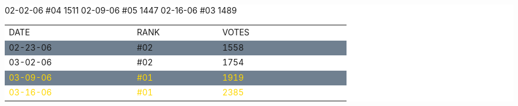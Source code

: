<tr bgcolor="slategray">
<td>02-02-06</td>
<td>#04</td>
<td>1511</td>
</tr>

<tr>
<td>02-09-06</td>
<td>#05</td>
<td>1447</td>
</tr>


<tr bgcolor="slategray">
<td>02-16-06</td>
<td>#03</td>
<td>1489</td>
</tr>

</table>
</td>

<td width="15%"></td>

<td width="40%">
<table cellspacing="0">
<tr>
<td width="15%">DATE</td>
<td width="10%">RANK</td>
<td width="15%">VOTES</td>
</tr>



<tr bgcolor="slategray">
<td>02-23-06</td>
<td>#02</td>
<td>1558</td>
</tr>

<tr>
<td>03-02-06</td>
<td>#02</td>
<td>1754</td>
</tr>


<tr bgcolor="slategray">
<td><FONT COLOR="GOLD">03-09-06</FONT></td>
<td><FONT COLOR="GOLD">#01</FONT></td>
<td><FONT COLOR="GOLD">1919</FONT></td>
</tr>

<tr>
<td><FONT COLOR="GOLD">03-16-06</FONT></td>
<td><FONT COLOR="GOLD">#01</FONT></td>
<td><FONT COLOR="GOLD">2385</FONT></td>
</tr>
